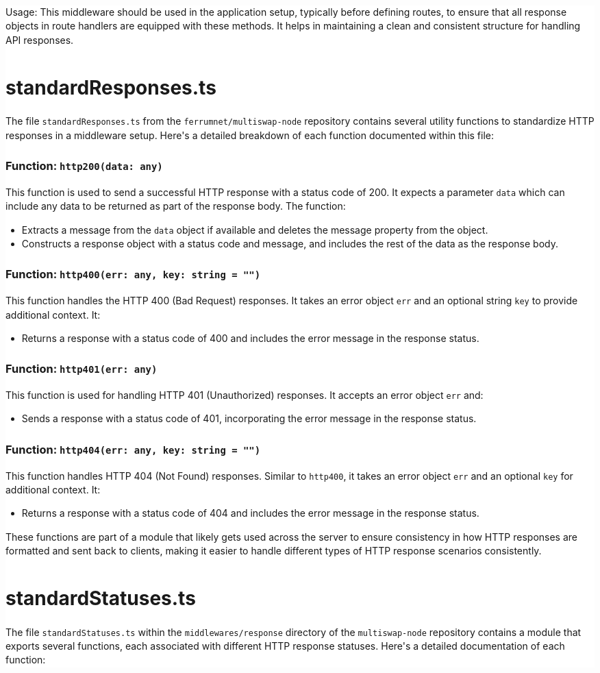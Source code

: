Usage: This middleware should be used in the application setup, typically before defining routes, to ensure that all response objects in route handlers are equipped with these methods. It helps in maintaining a clean and consistent structure for handling API responses.

# standardResponses.ts

The file `standardResponses.ts` from the `ferrumnet/multiswap-node` repository contains several utility functions to standardize HTTP responses in a middleware setup. Here's a detailed breakdown of each function documented within this file:

### Function: `http200(data: any)`

This function is used to send a successful HTTP response with a status code of 200. It expects a parameter `data` which can include any data to be returned as part of the response body. The function:

-   Extracts a message from the `data` object if available and deletes the message property from the object.
-   Constructs a response object with a status code and message, and includes the rest of the data as the response body.

### Function: `http400(err: any, key: string = "")`

This function handles the HTTP 400 (Bad Request) responses. It takes an error object `err` and an optional string `key` to provide additional context. It:

-   Returns a response with a status code of 400 and includes the error message in the response status.

### Function: `http401(err: any)`

This function is used for handling HTTP 401 (Unauthorized) responses. It accepts an error object `err` and:

-   Sends a response with a status code of 401, incorporating the error message in the response status.

### Function: `http404(err: any, key: string = "")`

This function handles HTTP 404 (Not Found) responses. Similar to `http400`, it takes an error object `err` and an optional `key` for additional context. It:

-   Returns a response with a status code of 404 and includes the error message in the response status.

These functions are part of a module that likely gets used across the server to ensure consistency in how HTTP responses are formatted and sent back to clients, making it easier to handle different types of HTTP response scenarios consistently.

# standardStatuses.ts

The file `standardStatuses.ts` within the `middlewares/response` directory of the `multiswap-node` repository contains a module that exports several functions, each associated with different HTTP response statuses. Here's a detailed documentation of each function:
